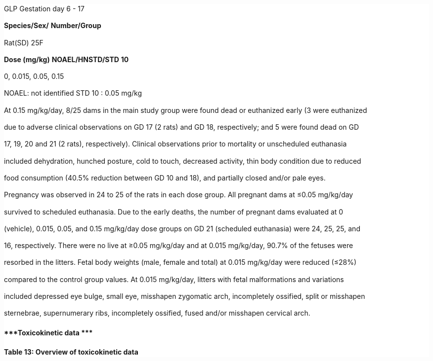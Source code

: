 GLP
Gestation day 6 - 17


**Species/Sex/**
**Number/Group**

Rat(SD)
25F


**Dose (mg/kg)** **NOAEL/HNSTD/STD** **10**


0, 0.015, 0.05, 0.15


NOAEL: not identified
STD 10 : 0.05 mg/kg


At 0.15 mg/kg/day, 8/25 dams in the main study group were found dead or euthanized early (3 were euthanized

due to adverse clinical observations on GD 17 (2 rats) and GD 18, respectively; and 5 were found dead on GD

17, 19, 20 and 21 (2 rats), respectively). Clinical observations prior to mortality or unscheduled euthanasia

included dehydration, hunched posture, cold to touch, decreased activity, thin body condition due to reduced

food consumption (40.5% reduction between GD 10 and 18), and partially closed and/or pale eyes.

Pregnancy was observed in 24 to 25 of the rats in each dose group. All pregnant dams at ≤0.05 mg/kg/day

survived to scheduled euthanasia. Due to the early deaths, the number of pregnant dams evaluated at 0

(vehicle), 0.015, 0.05, and 0.15 mg/kg/day dose groups on GD 21 (scheduled euthanasia) were 24, 25, 25, and

16, respectively. There were no live  at ≥0.05 mg/kg/day and at 0.015 mg/kg/day, 90.7% of the fetuses were

resorbed in the litters. Fetal body weights (male, female and total) at 0.015 mg/kg/day were reduced (≤28%)

compared to the control group values. At 0.015 mg/kg/day, litters with fetal malformations and variations

included depressed eye bulge, small eye, misshapen zygomatic arch, incompletely ossified, split or misshapen

sternebrae, supernumerary ribs, incompletely ossified, fused and/or misshapen cervical arch.
#### ***Toxicokinetic data ***

**Table 13: Overview of toxicokinetic data**

